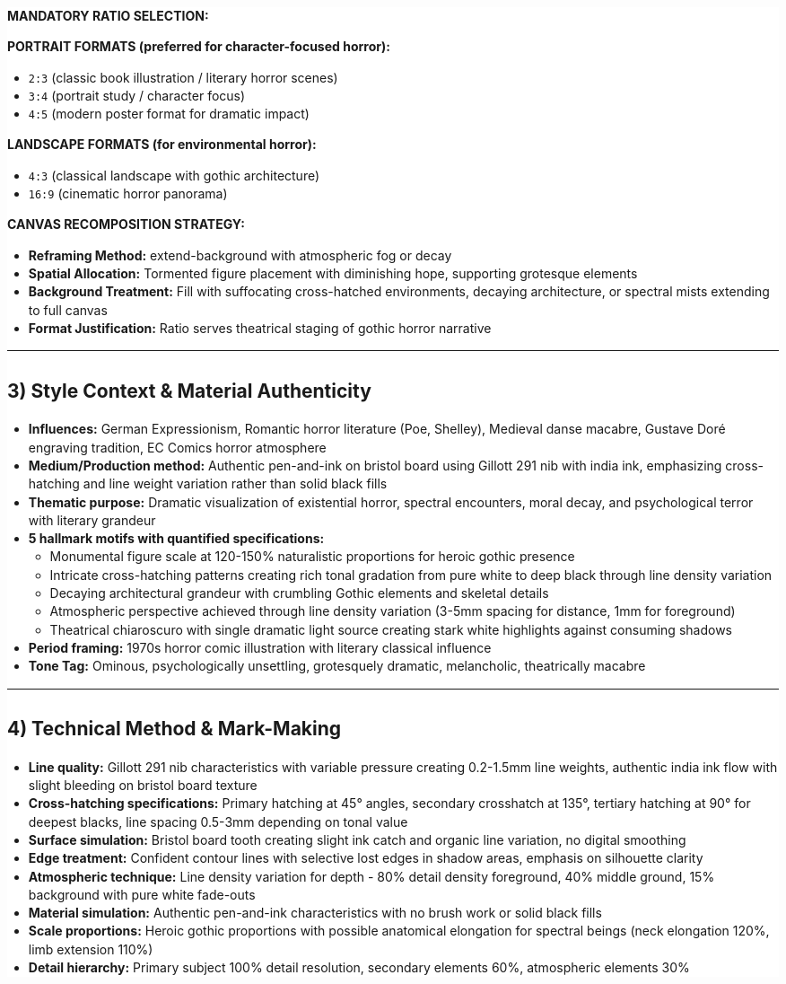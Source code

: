 **MANDATORY RATIO SELECTION:**

**PORTRAIT FORMATS (preferred for character-focused horror):**

- `2:3` (classic book illustration / literary horror scenes)
- `3:4` (portrait study / character focus)
- `4:5` (modern poster format for dramatic impact)

**LANDSCAPE FORMATS (for environmental horror):**

- `4:3` (classical landscape with gothic architecture)
- `16:9` (cinematic horror panorama)

**CANVAS RECOMPOSITION STRATEGY:**

- **Reframing Method:** extend-background with atmospheric fog or decay
- **Spatial Allocation:** Tormented figure placement with diminishing hope, supporting grotesque elements
- **Background Treatment:** Fill with suffocating cross-hatched environments, decaying architecture, or spectral mists extending to full canvas
- **Format Justification:** Ratio serves theatrical staging of gothic horror narrative

------

## 3) Style Context & Material Authenticity

- **Influences:** German Expressionism, Romantic horror literature (Poe, Shelley), Medieval danse macabre, Gustave Doré engraving tradition, EC Comics horror atmosphere
- **Medium/Production method:** Authentic pen-and-ink on bristol board using Gillott 291 nib with india ink, emphasizing cross-hatching and line weight variation rather than solid black fills
- **Thematic purpose:** Dramatic visualization of existential horror, spectral encounters, moral decay, and psychological terror with literary grandeur
- **5 hallmark motifs with quantified specifications:**
  - Monumental figure scale at 120-150% naturalistic proportions for heroic gothic presence
  - Intricate cross-hatching patterns creating rich tonal gradation from pure white to deep black through line density variation
  - Decaying architectural grandeur with crumbling Gothic elements and skeletal details
  - Atmospheric perspective achieved through line density variation (3-5mm spacing for distance, 1mm for foreground)
  - Theatrical chiaroscuro with single dramatic light source creating stark white highlights against consuming shadows
- **Period framing:** 1970s horror comic illustration with literary classical influence
- **Tone Tag:** Ominous, psychologically unsettling, grotesquely dramatic, melancholic, theatrically macabre

------

## 4) Technical Method & Mark-Making

- **Line quality:** Gillott 291 nib characteristics with variable pressure creating 0.2-1.5mm line weights, authentic india ink flow with slight bleeding on bristol board texture
- **Cross-hatching specifications:** Primary hatching at 45° angles, secondary crosshatch at 135°, tertiary hatching at 90° for deepest blacks, line spacing 0.5-3mm depending on tonal value
- **Surface simulation:** Bristol board tooth creating slight ink catch and organic line variation, no digital smoothing
- **Edge treatment:** Confident contour lines with selective lost edges in shadow areas, emphasis on silhouette clarity
- **Atmospheric technique:** Line density variation for depth - 80% detail density foreground, 40% middle ground, 15% background with pure white fade-outs
- **Material simulation:** Authentic pen-and-ink characteristics with no brush work or solid black fills
- **Scale proportions:** Heroic gothic proportions with possible anatomical elongation for spectral beings (neck elongation 120%, limb extension 110%)
- **Detail hierarchy:** Primary subject 100% detail resolution, secondary elements 60%, atmospheric elements 30%
